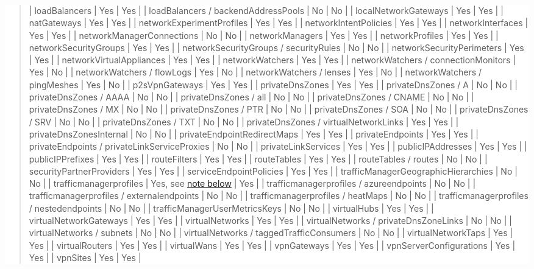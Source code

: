 > | loadBalancers | Yes | Yes |
> | loadBalancers / backendAddressPools | No | No |
> | localNetworkGateways | Yes | Yes |
> | natGateways | Yes | Yes |
> | networkExperimentProfiles | Yes | Yes |
> | networkIntentPolicies | Yes | Yes |
> | networkInterfaces | Yes | Yes |
> | networkManagerConnections | No | No |
> | networkManagers | Yes | Yes |
> | networkProfiles | Yes | Yes |
> | networkSecurityGroups | Yes | Yes |
> | networkSecurityGroups / securityRules | No | No |
> | networkSecurityPerimeters | Yes | Yes |
> | networkVirtualAppliances | Yes | Yes |
> | networkWatchers | Yes | Yes |
> | networkWatchers / connectionMonitors | Yes | No |
> | networkWatchers / flowLogs | Yes | No |
> | networkWatchers / lenses | Yes | No |
> | networkWatchers / pingMeshes | Yes | No |
> | p2sVpnGateways | Yes | Yes |
> | privateDnsZones | Yes | Yes |
> | privateDnsZones / A | No | No |
> | privateDnsZones / AAAA | No | No |
> | privateDnsZones / all | No | No |
> | privateDnsZones / CNAME | No | No |
> | privateDnsZones / MX | No | No |
> | privateDnsZones / PTR | No | No |
> | privateDnsZones / SOA | No | No |
> | privateDnsZones / SRV | No | No |
> | privateDnsZones / TXT | No | No |
> | privateDnsZones / virtualNetworkLinks | Yes | Yes |
> | privateDnsZonesInternal | No | No |
> | privateEndpointRedirectMaps | Yes | Yes |
> | privateEndpoints | Yes | Yes |
> | privateEndpoints / privateLinkServiceProxies | No | No |
> | privateLinkServices | Yes | Yes |
> | publicIPAddresses | Yes | Yes |
> | publicIPPrefixes | Yes | Yes |
> | routeFilters | Yes | Yes |
> | routeTables | Yes | Yes |
> | routeTables / routes | No | No |
> | securityPartnerProviders | Yes | Yes |
> | serviceEndpointPolicies | Yes | Yes |
> | trafficManagerGeographicHierarchies | No | No |
> | trafficmanagerprofiles | Yes, see [note below](#network-limitations) | Yes |
> | trafficmanagerprofiles / azureendpoints | No | No |
> | trafficmanagerprofiles / externalendpoints | No | No |
> | trafficmanagerprofiles / heatMaps | No | No |
> | trafficmanagerprofiles / nestedendpoints | No | No |
> | trafficManagerUserMetricsKeys | No | No |
> | virtualHubs | Yes | Yes |
> | virtualNetworkGateways | Yes | Yes |
> | virtualNetworks | Yes | Yes |
> | virtualNetworks / privateDnsZoneLinks | No | No |
> | virtualNetworks / subnets | No | No |
> | virtualNetworks / taggedTrafficConsumers | No | No |
> | virtualNetworkTaps | Yes | Yes |
> | virtualRouters | Yes | Yes |
> | virtualWans | Yes | Yes |
> | vpnGateways | Yes | Yes |
> | vpnServerConfigurations | Yes | Yes |
> | vpnSites | Yes | Yes |
